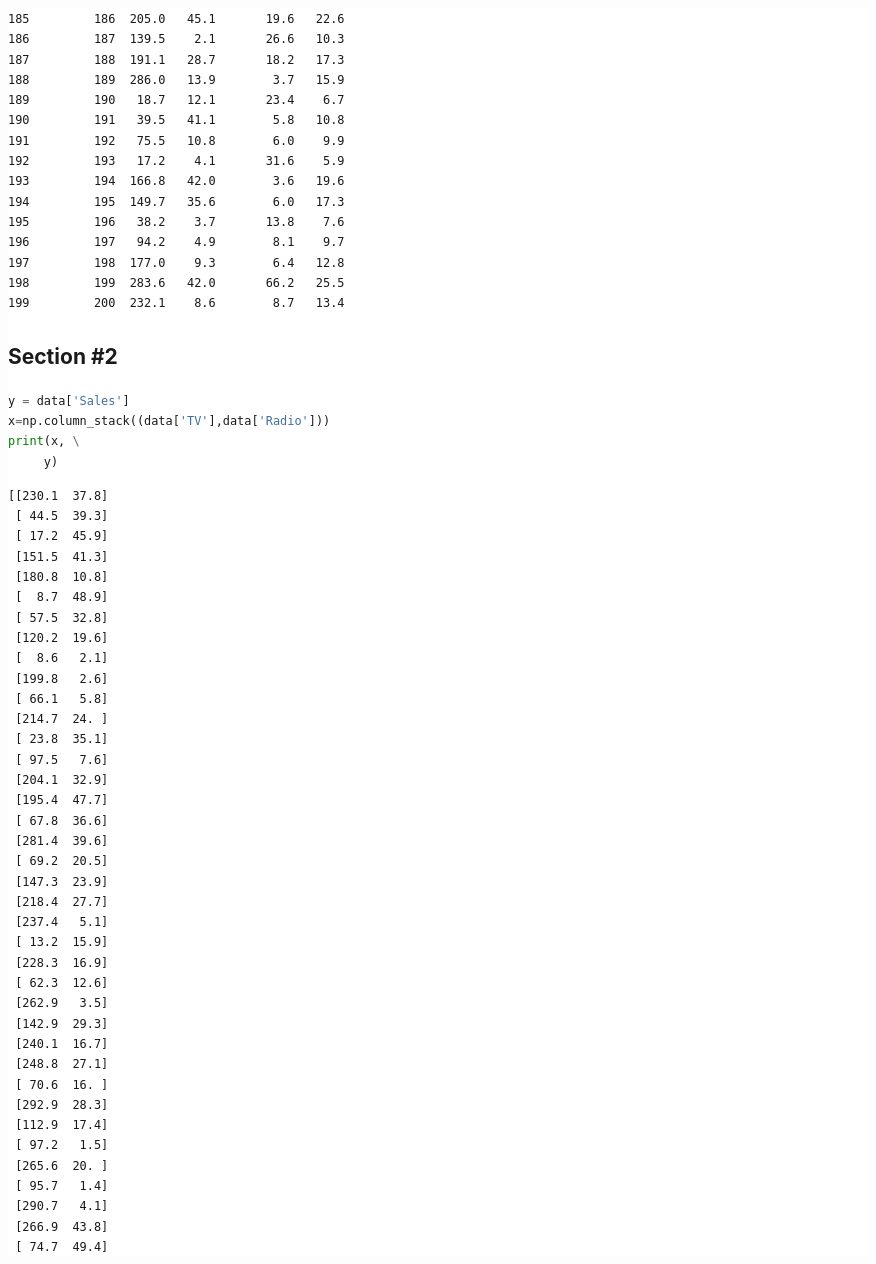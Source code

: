     185         186  205.0   45.1       19.6   22.6
    186         187  139.5    2.1       26.6   10.3
    187         188  191.1   28.7       18.2   17.3
    188         189  286.0   13.9        3.7   15.9
    189         190   18.7   12.1       23.4    6.7
    190         191   39.5   41.1        5.8   10.8
    191         192   75.5   10.8        6.0    9.9
    192         193   17.2    4.1       31.6    5.9
    193         194  166.8   42.0        3.6   19.6
    194         195  149.7   35.6        6.0   17.3
    195         196   38.2    3.7       13.8    7.6
    196         197   94.2    4.9        8.1    9.7
    197         198  177.0    9.3        6.4   12.8
    198         199  283.6   42.0       66.2   25.5
    199         200  232.1    8.6        8.7   13.4
    

## Section #2


```python
y = data['Sales']
x=np.column_stack((data['TV'],data['Radio']))
print(x, \
     y)
```

    [[230.1  37.8]
     [ 44.5  39.3]
     [ 17.2  45.9]
     [151.5  41.3]
     [180.8  10.8]
     [  8.7  48.9]
     [ 57.5  32.8]
     [120.2  19.6]
     [  8.6   2.1]
     [199.8   2.6]
     [ 66.1   5.8]
     [214.7  24. ]
     [ 23.8  35.1]
     [ 97.5   7.6]
     [204.1  32.9]
     [195.4  47.7]
     [ 67.8  36.6]
     [281.4  39.6]
     [ 69.2  20.5]
     [147.3  23.9]
     [218.4  27.7]
     [237.4   5.1]
     [ 13.2  15.9]
     [228.3  16.9]
     [ 62.3  12.6]
     [262.9   3.5]
     [142.9  29.3]
     [240.1  16.7]
     [248.8  27.1]
     [ 70.6  16. ]
     [292.9  28.3]
     [112.9  17.4]
     [ 97.2   1.5]
     [265.6  20. ]
     [ 95.7   1.4]
     [290.7   4.1]
     [266.9  43.8]
     [ 74.7  49.4]